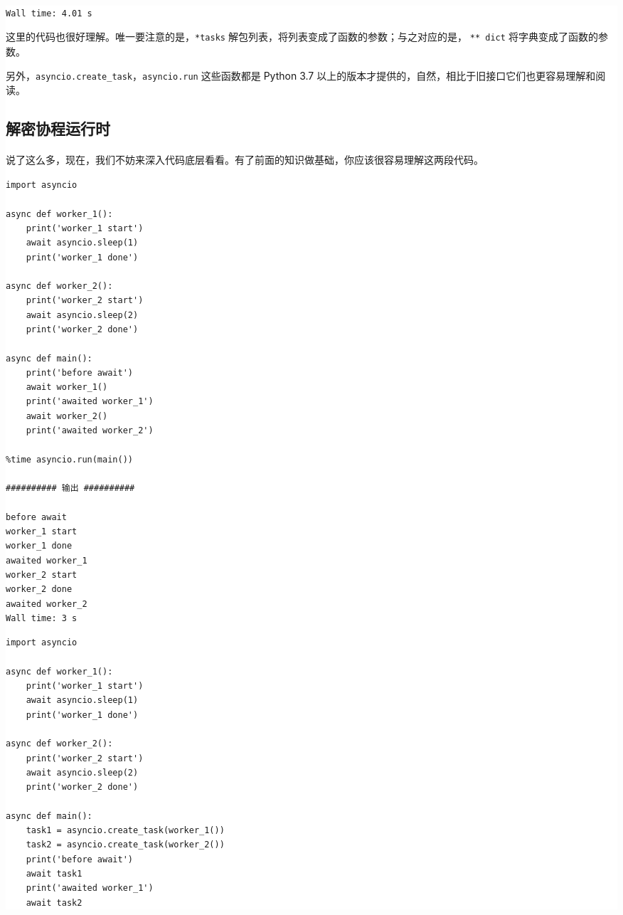 ```
Wall time: 4.01 s
```

这里的代码也很好理解。唯一要注意的是，`*tasks` 解包列表，将列表变成了函数的参数；与之对应的是， `** dict` 将字典变成了函数的参数。

另外，`asyncio.create_task`，`asyncio.run` 这些函数都是 Python 3.7 以上的版本才提供的，自然，相比于旧接口它们也更容易理解和阅读。

## 解密协程运行时

说了这么多，现在，我们不妨来深入代码底层看看。有了前面的知识做基础，你应该很容易理解这两段代码。

```
import asyncio

async def worker_1():
    print('worker_1 start')
    await asyncio.sleep(1)
    print('worker_1 done')

async def worker_2():
    print('worker_2 start')
    await asyncio.sleep(2)
    print('worker_2 done')

async def main():
    print('before await')
    await worker_1()
    print('awaited worker_1')
    await worker_2()
    print('awaited worker_2')

%time asyncio.run(main())

########## 输出 ##########

before await
worker_1 start
worker_1 done
awaited worker_1
worker_2 start
worker_2 done
awaited worker_2
Wall time: 3 s
```

```
import asyncio

async def worker_1():
    print('worker_1 start')
    await asyncio.sleep(1)
    print('worker_1 done')

async def worker_2():
    print('worker_2 start')
    await asyncio.sleep(2)
    print('worker_2 done')

async def main():
    task1 = asyncio.create_task(worker_1())
    task2 = asyncio.create_task(worker_2())
    print('before await')
    await task1
    print('awaited worker_1')
    await task2
```